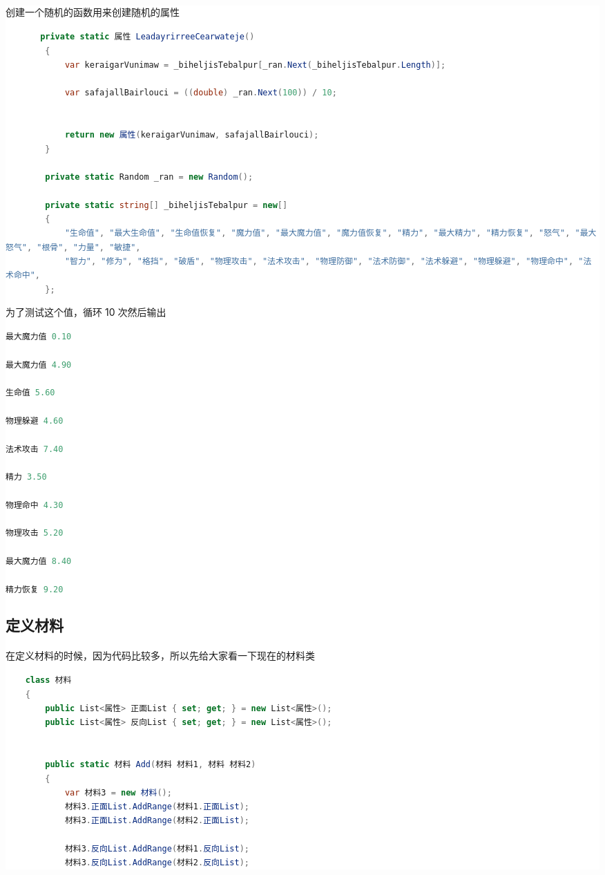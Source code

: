 创建一个随机的函数用来创建随机的属性

```csharp
       private static 属性 LeadayrirreeCearwateje()
        {
            var keraigarVunimaw = _biheljisTebalpur[_ran.Next(_biheljisTebalpur.Length)];

            var safajallBairlouci = ((double) _ran.Next(100)) / 10;


            return new 属性(keraigarVunimaw, safajallBairlouci);
        }

        private static Random _ran = new Random();

        private static string[] _biheljisTebalpur = new[]
        {
            "生命值", "最大生命值", "生命值恢复", "魔力值", "最大魔力值", "魔力值恢复", "精力", "最大精力", "精力恢复", "怒气", "最大怒气", "根骨", "力量", "敏捷",
            "智力", "修为", "格挡", "破盾", "物理攻击", "法术攻击", "物理防御", "法术防御", "法术躲避", "物理躲避", "物理命中", "法术命中",
        };
```

为了测试这个值，循环 10 次然后输出

```csharp
最大魔力值 0.10

最大魔力值 4.90

生命值 5.60

物理躲避 4.60

法术攻击 7.40

精力 3.50

物理命中 4.30

物理攻击 5.20

最大魔力值 8.40

精力恢复 9.20
```

## 定义材料

在定义材料的时候，因为代码比较多，所以先给大家看一下现在的材料类

```csharp
    class 材料
    {
        public List<属性> 正面List { set; get; } = new List<属性>();
        public List<属性> 反向List { set; get; } = new List<属性>();


        public static 材料 Add(材料 材料1, 材料 材料2)
        {
            var 材料3 = new 材料();
            材料3.正面List.AddRange(材料1.正面List);
            材料3.正面List.AddRange(材料2.正面List);

            材料3.反向List.AddRange(材料1.反向List);
            材料3.反向List.AddRange(材料2.反向List);
```